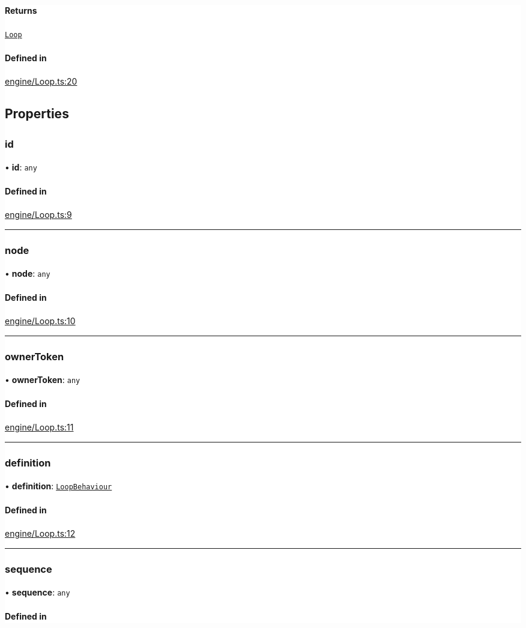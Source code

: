 #### Returns

[`Loop`](Loop.md)

#### Defined in

[engine/Loop.ts:20](https://github.com/bpmnServer/bpmn-server/blob/67a073b/src/engine/Loop.ts#L20)

## Properties

### id

• **id**: `any`

#### Defined in

[engine/Loop.ts:9](https://github.com/bpmnServer/bpmn-server/blob/67a073b/src/engine/Loop.ts#L9)

___

### node

• **node**: `any`

#### Defined in

[engine/Loop.ts:10](https://github.com/bpmnServer/bpmn-server/blob/67a073b/src/engine/Loop.ts#L10)

___

### ownerToken

• **ownerToken**: `any`

#### Defined in

[engine/Loop.ts:11](https://github.com/bpmnServer/bpmn-server/blob/67a073b/src/engine/Loop.ts#L11)

___

### definition

• **definition**: [`LoopBehaviour`](LoopBehaviour.md)

#### Defined in

[engine/Loop.ts:12](https://github.com/bpmnServer/bpmn-server/blob/67a073b/src/engine/Loop.ts#L12)

___

### sequence

• **sequence**: `any`

#### Defined in
